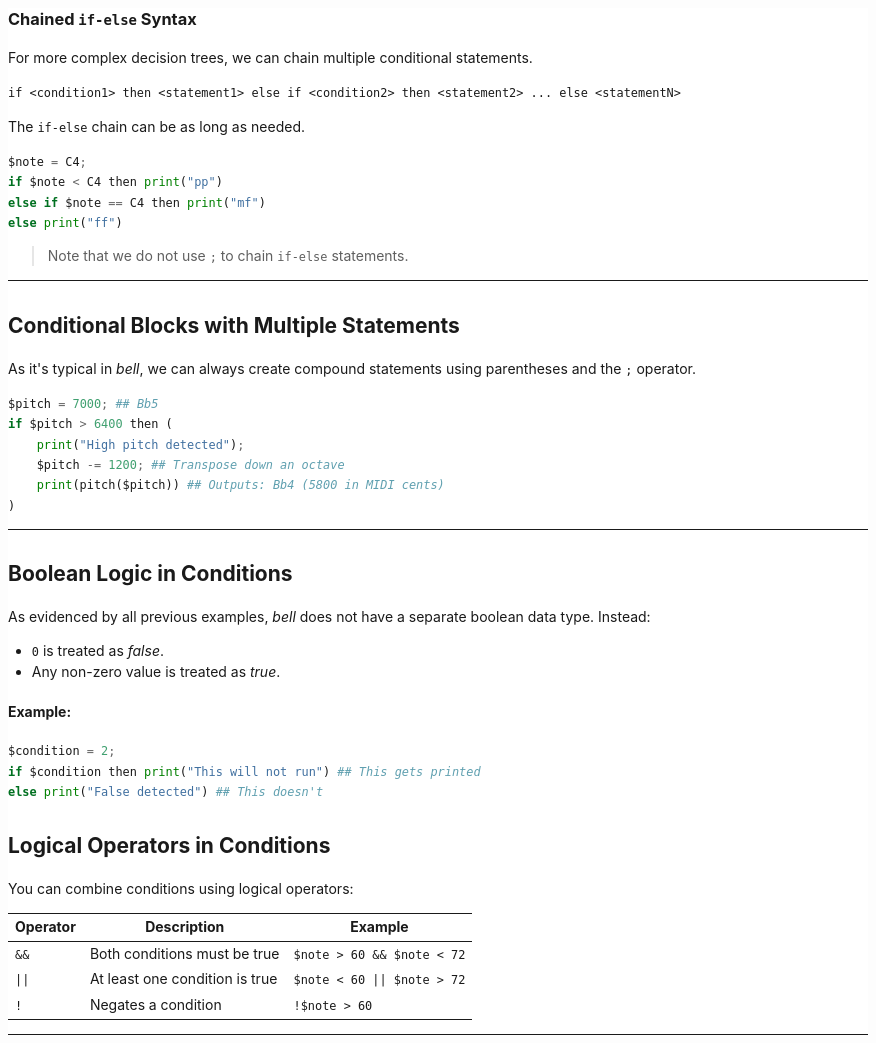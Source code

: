 ### Chained `if-else` Syntax

For more complex decision trees, we can chain multiple conditional statements.

`if <condition1> then <statement1> else if <condition2> then <statement2> ... else <statementN>`

The `if-else` chain can be as long as needed.

```py
$note = C4;
if $note < C4 then print("pp")
else if $note == C4 then print("mf")
else print("ff")
```

> Note that we do not use `;` to chain `if-else` statements.

---

## Conditional Blocks with Multiple Statements

As it's typical in _bell_, we can always create compound statements using parentheses and the `;` operator.

```py
$pitch = 7000; ## Bb5
if $pitch > 6400 then (
    print("High pitch detected");
    $pitch -= 1200; ## Transpose down an octave
    print(pitch($pitch)) ## Outputs: Bb4 (5800 in MIDI cents)
)
```

---

## Boolean Logic in Conditions

As evidenced by all previous examples, _bell_ does not have a separate boolean data type. Instead:

- `0` is treated as _false_.
- Any non-zero value is treated as _true_.

#### Example:

```py
$condition = 2;
if $condition then print("This will not run") ## This gets printed
else print("False detected") ## This doesn't
```

## Logical Operators in Conditions

You can combine conditions using logical operators:

| Operator | Description                    | Example                      |
| -------- | ------------------------------ | ---------------------------- |
| `&&`     | Both conditions must be true   | `$note > 60 && $note < 72`   |
| `\|\|`   | At least one condition is true | `$note < 60 \|\| $note > 72` |
| `!`      | Negates a condition            | `!$note > 60`                |

---
